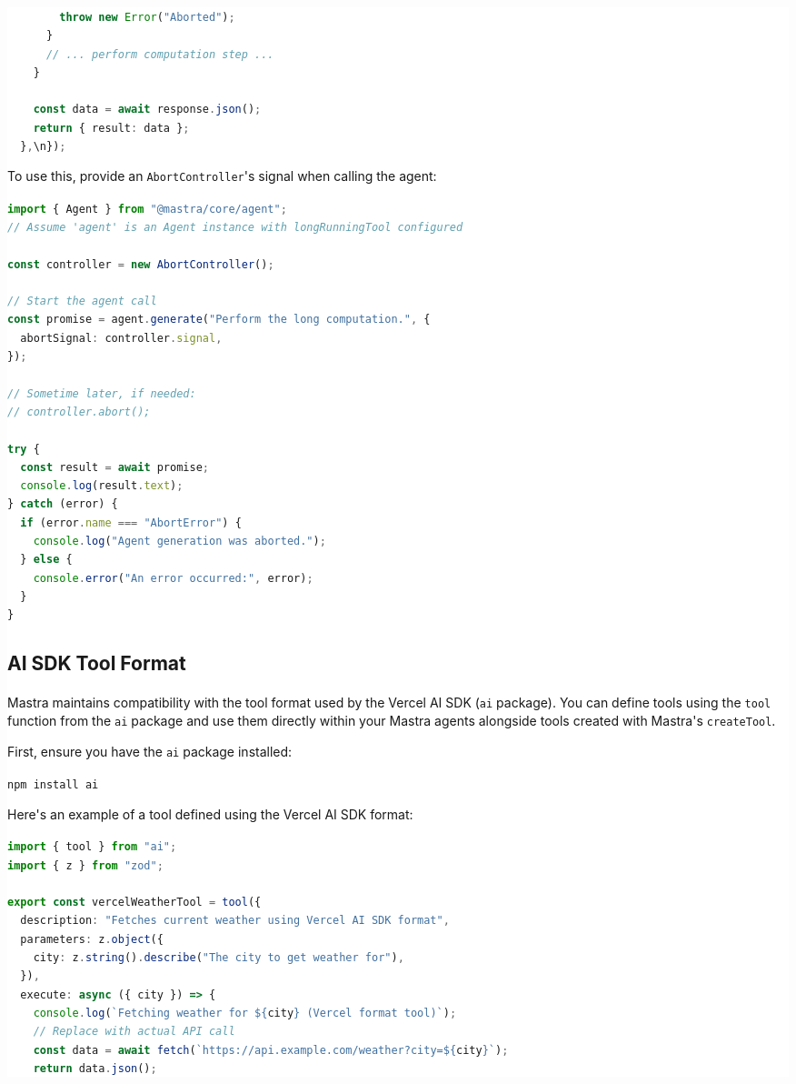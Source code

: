 ```typescript
        throw new Error("Aborted");
      }
      // ... perform computation step ...
    }

    const data = await response.json();
    return { result: data };
  },\n});
```

To use this, provide an `AbortController`'s signal when calling the agent:

```typescript
import { Agent } from "@mastra/core/agent";
// Assume 'agent' is an Agent instance with longRunningTool configured

const controller = new AbortController();

// Start the agent call
const promise = agent.generate("Perform the long computation.", {
  abortSignal: controller.signal,
});

// Sometime later, if needed:
// controller.abort();

try {
  const result = await promise;
  console.log(result.text);
} catch (error) {
  if (error.name === "AbortError") {
    console.log("Agent generation was aborted.");
  } else {
    console.error("An error occurred:", error);
  }
}
```

## AI SDK Tool Format

Mastra maintains compatibility with the tool format used by the Vercel AI SDK (`ai` package). You can define tools using the `tool` function from the `ai` package and use them directly within your Mastra agents alongside tools created with Mastra's `createTool`.

First, ensure you have the `ai` package installed:

```bash npm2yarn copy
npm install ai
```

Here's an example of a tool defined using the Vercel AI SDK format:

```typescript filename="src/mastra/tools/vercelWeatherTool.ts" copy
import { tool } from "ai";
import { z } from "zod";

export const vercelWeatherTool = tool({
  description: "Fetches current weather using Vercel AI SDK format",
  parameters: z.object({
    city: z.string().describe("The city to get weather for"),
  }),
  execute: async ({ city }) => {
    console.log(`Fetching weather for ${city} (Vercel format tool)`);
    // Replace with actual API call
    const data = await fetch(`https://api.example.com/weather?city=${city}`);
    return data.json();
```